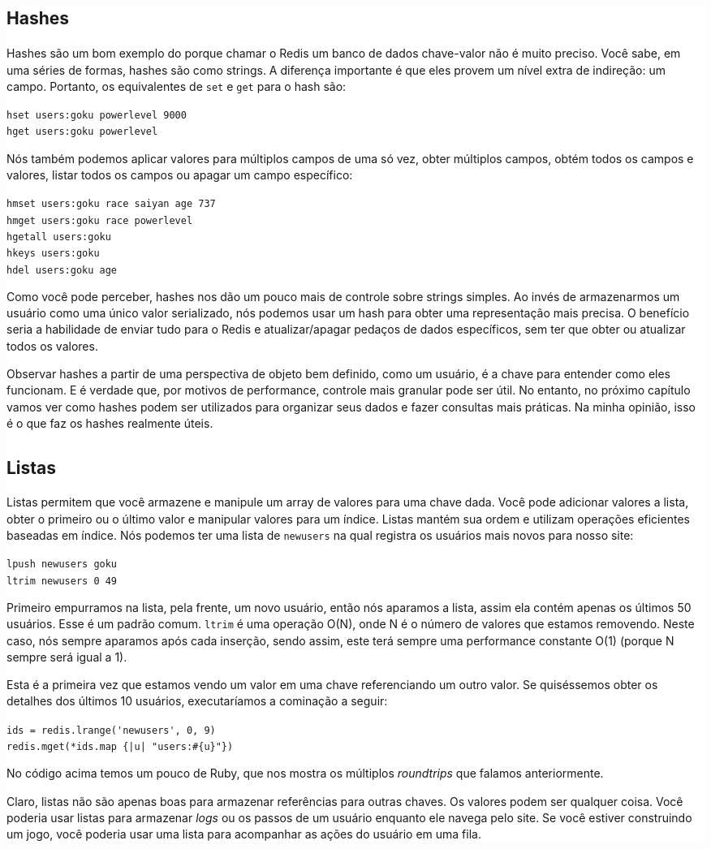 ## Hashes

Hashes são um bom exemplo do porque chamar o Redis um banco de dados chave-valor não é muito preciso. Você sabe, em uma séries de formas, hashes são como strings. A diferença importante é que eles provem um nível extra de indireção: um campo. Portanto, os equivalentes de `set` e `get` para o hash são:

	hset users:goku powerlevel 9000
	hget users:goku powerlevel

Nós também podemos aplicar valores para múltiplos campos de uma só vez, obter múltiplos campos, obtém todos os campos e valores, listar todos os campos ou apagar um campo específico:

	hmset users:goku race saiyan age 737
	hmget users:goku race powerlevel
	hgetall users:goku
	hkeys users:goku
	hdel users:goku age

Como você pode perceber, hashes nos dão um pouco mais de controle sobre strings simples. Ao invés de armazenarmos um usuário como uma único valor serializado, nós podemos usar um hash para obter uma representação mais precisa. O benefício seria a habilidade de enviar tudo para o Redis e atualizar/apagar pedaços de dados específicos, sem ter que obter ou atualizar todos os valores.

Observar hashes a partir de uma perspectiva de objeto bem definido, como um usuário, é a chave para entender como eles funcionam. E é verdade que, por motivos de performance, controle mais granular pode ser útil. No entanto, no próximo capítulo vamos ver como hashes podem ser utilizados para organizar seus dados e fazer consultas mais práticas. Na minha opinião, isso é o que faz os hashes realmente úteis.

## Listas

Listas permitem que você armazene e manipule um array de valores para uma chave dada. Você pode adicionar valores a lista, obter o primeiro ou o último valor e manipular valores para um índice. Listas mantém sua ordem e utilizam operações eficientes baseadas em índice. Nós podemos ter uma lista de  `newusers` na qual registra os usuários mais novos para nosso site:

	lpush newusers goku
	ltrim newusers 0 49

Primeiro empurramos na lista, pela frente, um novo usuário, então nós aparamos a lista, assim ela contém apenas os últimos 50 usuários. Esse é um padrão comum. `ltrim` é uma operação O(N), onde N é o número de valores que estamos removendo. Neste caso, nós sempre aparamos após cada inserção, sendo assim, este terá sempre uma performance constante O(1) (porque N sempre será igual a 1). 

Esta é a primeira vez que estamos vendo um valor em uma chave referenciando um outro valor. Se quiséssemos obter os detalhes dos últimos 10 usuários, executaríamos a cominação a seguir:

	ids = redis.lrange('newusers', 0, 9)
	redis.mget(*ids.map {|u| "users:#{u}"})

No código acima temos um pouco de Ruby, que nos mostra os múltiplos _roundtrips_ que falamos anteriormente.

Claro, listas não são apenas boas para armazenar referências para outras chaves. Os valores podem ser qualquer coisa. Você poderia usar listas para armazenar _logs_ ou os passos de um usuário enquanto ele navega pelo site. Se você estiver construindo um jogo, você poderia usar uma lista para acompanhar as ações do usuário em uma fila. 
